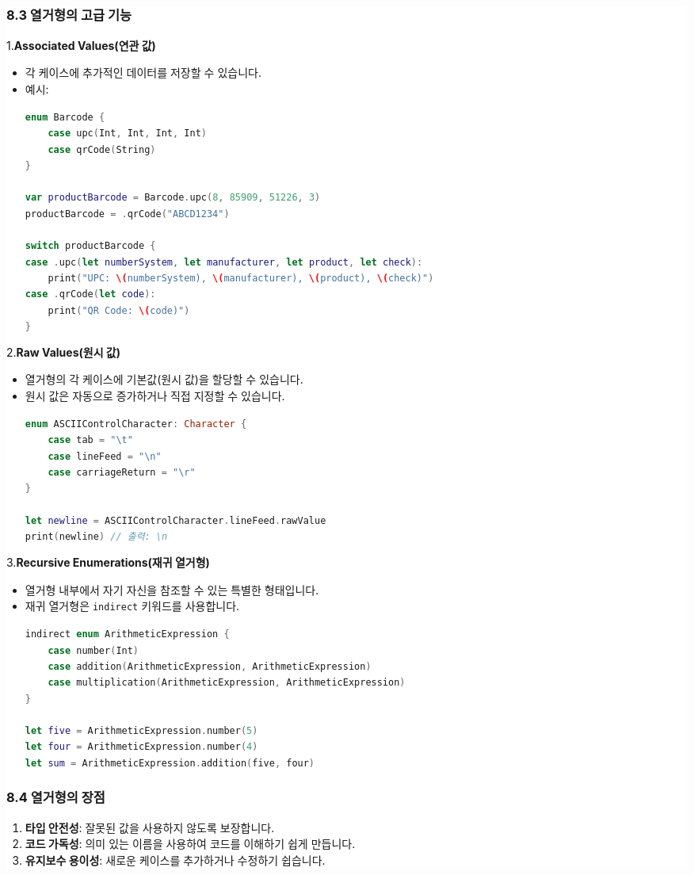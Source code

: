 ### **8.3 열거형의 고급 기능**
1\.**Associated Values(연관 값)**
- 각 케이스에 추가적인 데이터를 저장할 수 있습니다.
- 예시:
  ```swift
  enum Barcode {
      case upc(Int, Int, Int, Int)
      case qrCode(String)
  }

  var productBarcode = Barcode.upc(8, 85909, 51226, 3)
  productBarcode = .qrCode("ABCD1234")

  switch productBarcode {
  case .upc(let numberSystem, let manufacturer, let product, let check):
      print("UPC: \(numberSystem), \(manufacturer), \(product), \(check)")
  case .qrCode(let code):
      print("QR Code: \(code)")
  }
  ```

2\.**Raw Values(원시 값)**
- 열거형의 각 케이스에 기본값(원시 값)을 할당할 수 있습니다.
- 원시 값은 자동으로 증가하거나 직접 지정할 수 있습니다.
  ```swift
  enum ASCIIControlCharacter: Character {
      case tab = "\t"
      case lineFeed = "\n"
      case carriageReturn = "\r"
  }

  let newline = ASCIIControlCharacter.lineFeed.rawValue
  print(newline) // 출력: \n
  ```

3\.**Recursive Enumerations(재귀 열거형)**
- 열거형 내부에서 자기 자신을 참조할 수 있는 특별한 형태입니다.
- 재귀 열거형은 `indirect` 키워드를 사용합니다.
  ```swift
  indirect enum ArithmeticExpression {
      case number(Int)
      case addition(ArithmeticExpression, ArithmeticExpression)
      case multiplication(ArithmeticExpression, ArithmeticExpression)
  }

  let five = ArithmeticExpression.number(5)
  let four = ArithmeticExpression.number(4)
  let sum = ArithmeticExpression.addition(five, four)
  ```

### **8.4 열거형의 장점**
1. **타입 안전성**: 잘못된 값을 사용하지 않도록 보장합니다.
2. **코드 가독성**: 의미 있는 이름을 사용하여 코드를 이해하기 쉽게 만듭니다.
3. **유지보수 용이성**: 새로운 케이스를 추가하거나 수정하기 쉽습니다.
